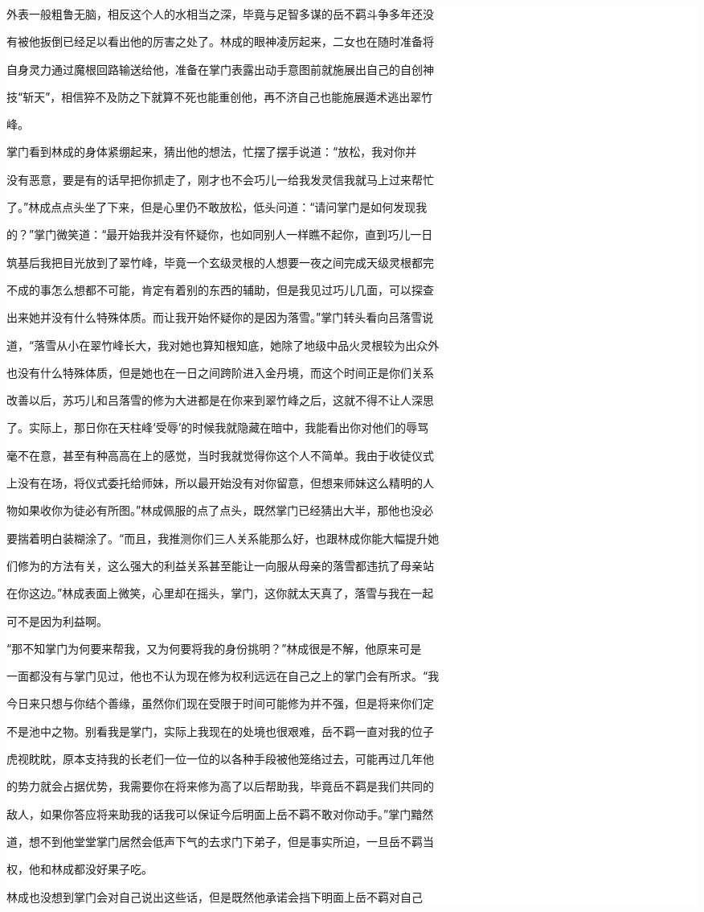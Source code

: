 外表一般粗鲁无脑，相反这个人的水相当之深，毕竟与足智多谋的岳不羁斗争多年还没

有被他扳倒已经足以看出他的厉害之处了。林成的眼神凌厉起来，二女也在随时准备将

自身灵力通过魔根回路输送给他，准备在掌门表露出动手意图前就施展出自己的自创神

技“斩天”，相信猝不及防之下就算不死也能重创他，再不济自己也能施展遁术逃出翠竹

峰。

掌门看到林成的身体紧绷起来，猜出他的想法，忙摆了摆手说道：“放松，我对你并

没有恶意，要是有的话早把你抓走了，刚才也不会巧儿一给我发灵信我就马上过来帮忙

了。”林成点点头坐了下来，但是心里仍不敢放松，低头问道：“请问掌门是如何发现我

的？”掌门微笑道：“最开始我并没有怀疑你，也如同别人一样瞧不起你，直到巧儿一日

筑基后我把目光放到了翠竹峰，毕竟一个玄级灵根的人想要一夜之间完成天级灵根都完

不成的事怎么想都不可能，肯定有着别的东西的辅助，但是我见过巧儿几面，可以探查

出来她并没有什么特殊体质。而让我开始怀疑你的是因为落雪。”掌门转头看向吕落雪说

道，“落雪从小在翠竹峰长大，我对她也算知根知底，她除了地级中品火灵根较为出众外

也没有什么特殊体质，但是她也在一日之间跨阶进入金丹境，而这个时间正是你们关系

改善以后，苏巧儿和吕落雪的修为大进都是在你来到翠竹峰之后，这就不得不让人深思

了。实际上，那日你在天柱峰‘受辱’的时候我就隐藏在暗中，我能看出你对他们的辱骂

毫不在意，甚至有种高高在上的感觉，当时我就觉得你这个人不简单。我由于收徒仪式

上没有在场，将仪式委托给师妹，所以最开始没有对你留意，但想来师妹这么精明的人

物如果收你为徒必有所图。”林成佩服的点了点头，既然掌门已经猜出大半，那他也没必

要揣着明白装糊涂了。“而且，我推测你们三人关系能那么好，也跟林成你能大幅提升她

们修为的方法有关，这么强大的利益关系甚至能让一向服从母亲的落雪都违抗了母亲站

在你这边。”林成表面上微笑，心里却在摇头，掌门，这你就太天真了，落雪与我在一起

可不是因为利益啊。

“那不知掌门为何要来帮我，又为何要将我的身份挑明？”林成很是不解，他原来可是

一面都没有与掌门见过，他也不认为现在修为权利远远在自己之上的掌门会有所求。“我

今日来只想与你结个善缘，虽然你们现在受限于时间可能修为并不强，但是将来你们定

不是池中之物。别看我是掌门，实际上我现在的处境也很艰难，岳不羁一直对我的位子

虎视眈眈，原本支持我的长老们一位一位的以各种手段被他笼络过去，可能再过几年他

的势力就会占据优势，我需要你在将来修为高了以后帮助我，毕竟岳不羁是我们共同的

敌人，如果你答应将来助我的话我可以保证今后明面上岳不羁不敢对你动手。”掌门黯然

道，想不到他堂堂掌门居然会低声下气的去求门下弟子，但是事实所迫，一旦岳不羁当

权，他和林成都没好果子吃。

林成也没想到掌门会对自己说出这些话，但是既然他承诺会挡下明面上岳不羁对自己
